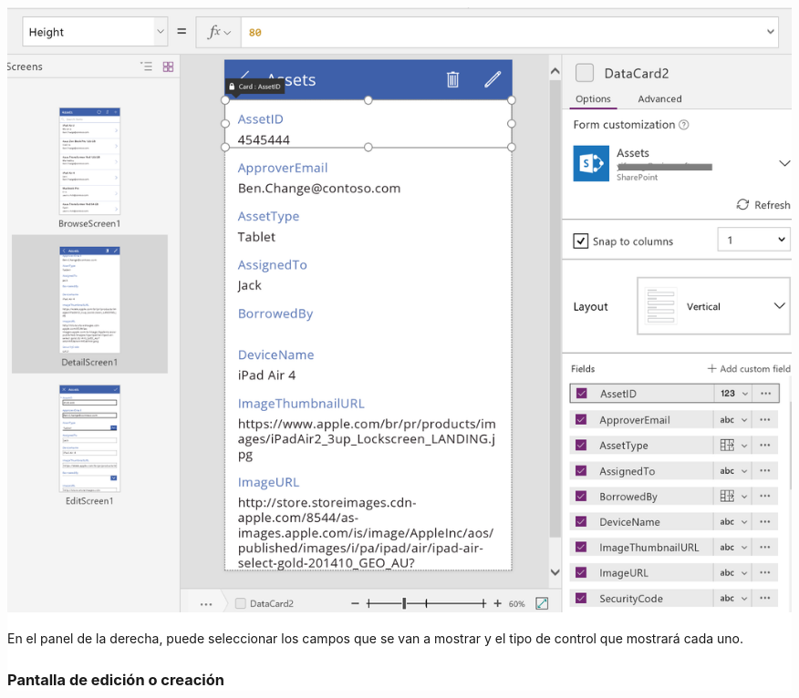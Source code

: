 ![Pantalla de detalle con el panel de opciones abierto](media/working-with-forms/detail-screen-new.png)

En el panel de la derecha, puede seleccionar los campos que se van a mostrar y el tipo de control que mostrará cada uno.

### <a name="editcreate-screen"></a>Pantalla de edición o creación